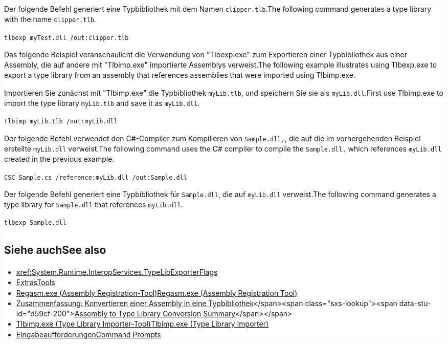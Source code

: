  <span data-ttu-id="d59cf-192">Der folgende Befehl generiert eine Typbibliothek mit dem Namen `clipper.tlb`.</span><span class="sxs-lookup"><span data-stu-id="d59cf-192">The following command generates a type library with the name `clipper.tlb`.</span></span>  
  
```console  
tlbexp myTest.dll /out:clipper.tlb  
```  
  
 <span data-ttu-id="d59cf-193">Das folgende Beispiel veranschaulicht die Verwendung von "Tlbexp.exe" zum Exportieren einer Typbibliothek aus einer Assembly, die auf andere mit "Tlbimp.exe" importierte Assemblys verweist.</span><span class="sxs-lookup"><span data-stu-id="d59cf-193">The following example illustrates using Tlbexp.exe to export a type library from an assembly that references assemblies that were imported using Tlbimp.exe.</span></span>  
  
 <span data-ttu-id="d59cf-194">Importieren Sie zunächst mit "Tlbimp.exe" die Typbibliothek `myLib.tlb`, und speichern Sie sie als `myLib.dll`.</span><span class="sxs-lookup"><span data-stu-id="d59cf-194">First use Tlbimp.exe to import the type library `myLib.tlb` and save it as `myLib.dll`.</span></span>  
  
```console  
tlbimp myLib.tlb /out:myLib.dll  
```  
  
 <span data-ttu-id="d59cf-195">Der folgende Befehl verwendet den C#-Compiler zum Kompilieren von `Sample.dll,`, die auf die im vorhergehenden Beispiel erstellte `myLib.dll` verweist.</span><span class="sxs-lookup"><span data-stu-id="d59cf-195">The following command uses the C# compiler to compile the `Sample.dll,` which references `myLib.dll` created in the previous example.</span></span>  
  
```console  
CSC Sample.cs /reference:myLib.dll /out:Sample.dll  
```  
  
 <span data-ttu-id="d59cf-196">Der folgende Befehl generiert eine Typbibliothek für `Sample.dll`, die auf `myLib.dll` verweist.</span><span class="sxs-lookup"><span data-stu-id="d59cf-196">The following command generates a type library for `Sample.dll` that references `myLib.dll`.</span></span>  
  
```console  
tlbexp Sample.dll  
```  
  
## <a name="see-also"></a><span data-ttu-id="d59cf-197">Siehe auch</span><span class="sxs-lookup"><span data-stu-id="d59cf-197">See also</span></span>

- <xref:System.Runtime.InteropServices.TypeLibExporterFlags>
- [<span data-ttu-id="d59cf-198">Extras</span><span class="sxs-lookup"><span data-stu-id="d59cf-198">Tools</span></span>](index.md)
- [<span data-ttu-id="d59cf-199">Regasm.exe (Assembly Registration-Tool)</span><span class="sxs-lookup"><span data-stu-id="d59cf-199">Regasm.exe (Assembly Registration Tool)</span></span>](regasm-exe-assembly-registration-tool.md)
- <span data-ttu-id="d59cf-200">[Zusammenfassung: Konvertieren einer Assembly in eine Typbibliothek](https://docs.microsoft.com/previous-versions/dotnet/netframework-4.0/xk1120c3(v=vs.100))</span><span class="sxs-lookup"><span data-stu-id="d59cf-200">[Assembly to Type Library Conversion Summary](https://docs.microsoft.com/previous-versions/dotnet/netframework-4.0/xk1120c3(v=vs.100))</span></span>
- [<span data-ttu-id="d59cf-201">Tlbimp.exe (Type Library Importer-Tool)</span><span class="sxs-lookup"><span data-stu-id="d59cf-201">Tlbimp.exe (Type Library Importer)</span></span>](tlbimp-exe-type-library-importer.md)
- [<span data-ttu-id="d59cf-202">Eingabeaufforderungen</span><span class="sxs-lookup"><span data-stu-id="d59cf-202">Command Prompts</span></span>](developer-command-prompt-for-vs.md)
